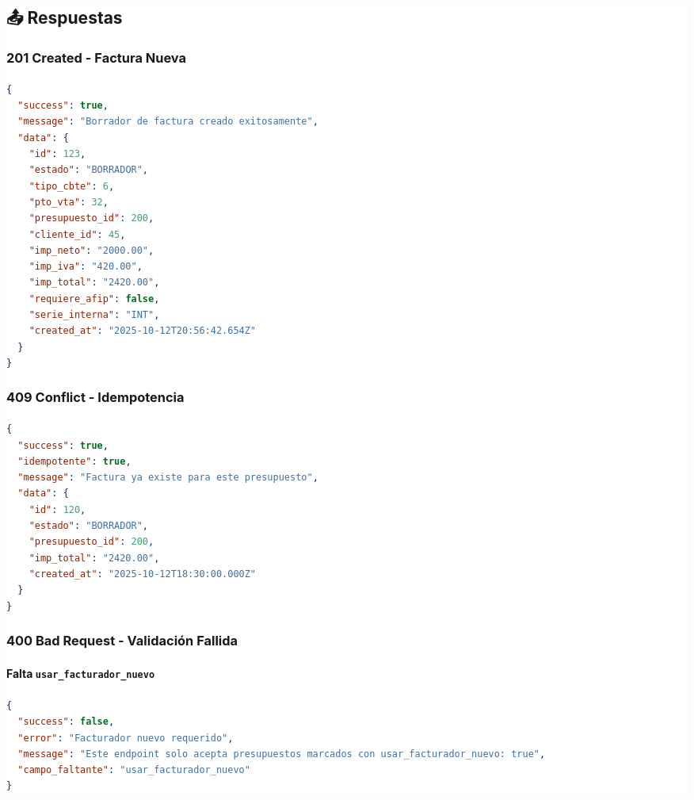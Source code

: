 ## 📤 Respuestas

### 201 Created - Factura Nueva

```json
{
  "success": true,
  "message": "Borrador de factura creado exitosamente",
  "data": {
    "id": 123,
    "estado": "BORRADOR",
    "tipo_cbte": 6,
    "pto_vta": 32,
    "presupuesto_id": 200,
    "cliente_id": 45,
    "imp_neto": "2000.00",
    "imp_iva": "420.00",
    "imp_total": "2420.00",
    "requiere_afip": false,
    "serie_interna": "INT",
    "created_at": "2025-10-12T20:56:42.654Z"
  }
}
```

### 409 Conflict - Idempotencia

```json
{
  "success": true,
  "idempotente": true,
  "message": "Factura ya existe para este presupuesto",
  "data": {
    "id": 120,
    "estado": "BORRADOR",
    "presupuesto_id": 200,
    "imp_total": "2420.00",
    "created_at": "2025-10-12T18:30:00.000Z"
  }
}
```

### 400 Bad Request - Validación Fallida

#### Falta `usar_facturador_nuevo`

```json
{
  "success": false,
  "error": "Facturador nuevo requerido",
  "message": "Este endpoint solo acepta presupuestos marcados con usar_facturador_nuevo: true",
  "campo_faltante": "usar_facturador_nuevo"
}
```

